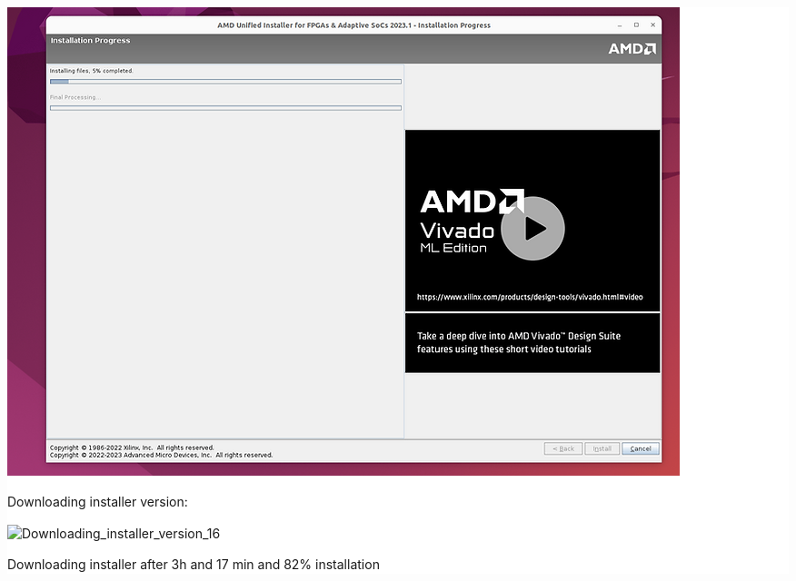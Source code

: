 ![SFD_installer_15](SFD_installer_15.png)

Downloading installer version:

![Downloading_installer_version_16](Downloading_installer_version_16.png)

Downloading installer after 3h and 17 min and 82% installation
